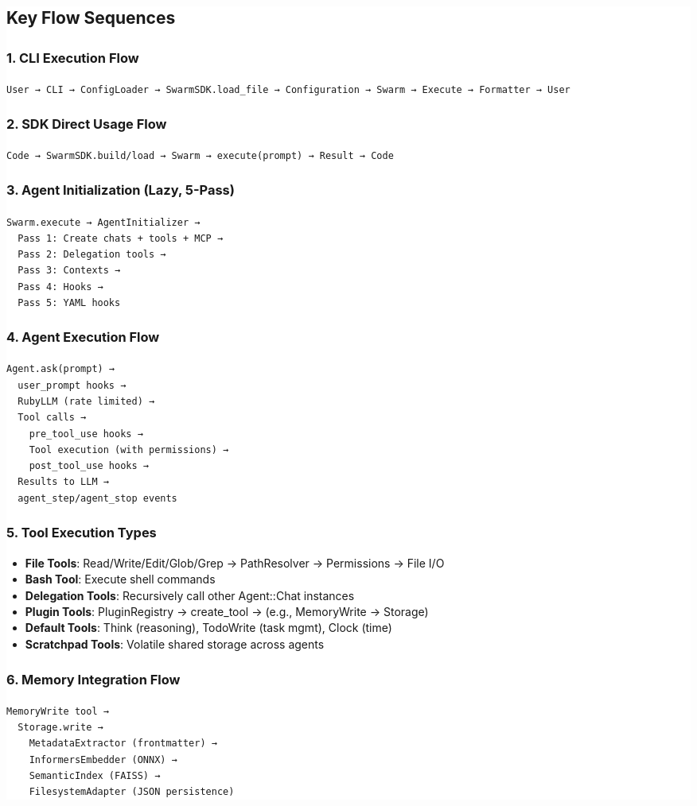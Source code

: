
## Key Flow Sequences

### 1. CLI Execution Flow
```
User → CLI → ConfigLoader → SwarmSDK.load_file → Configuration → Swarm → Execute → Formatter → User
```

### 2. SDK Direct Usage Flow
```
Code → SwarmSDK.build/load → Swarm → execute(prompt) → Result → Code
```

### 3. Agent Initialization (Lazy, 5-Pass)
```
Swarm.execute → AgentInitializer →
  Pass 1: Create chats + tools + MCP →
  Pass 2: Delegation tools →
  Pass 3: Contexts →
  Pass 4: Hooks →
  Pass 5: YAML hooks
```

### 4. Agent Execution Flow
```
Agent.ask(prompt) →
  user_prompt hooks →
  RubyLLM (rate limited) →
  Tool calls →
    pre_tool_use hooks →
    Tool execution (with permissions) →
    post_tool_use hooks →
  Results to LLM →
  agent_step/agent_stop events
```

### 5. Tool Execution Types
- **File Tools**: Read/Write/Edit/Glob/Grep → PathResolver → Permissions → File I/O
- **Bash Tool**: Execute shell commands
- **Delegation Tools**: Recursively call other Agent::Chat instances
- **Plugin Tools**: PluginRegistry → create_tool → (e.g., MemoryWrite → Storage)
- **Default Tools**: Think (reasoning), TodoWrite (task mgmt), Clock (time)
- **Scratchpad Tools**: Volatile shared storage across agents

### 6. Memory Integration Flow
```
MemoryWrite tool →
  Storage.write →
    MetadataExtractor (frontmatter) →
    InformersEmbedder (ONNX) →
    SemanticIndex (FAISS) →
    FilesystemAdapter (JSON persistence)
```
